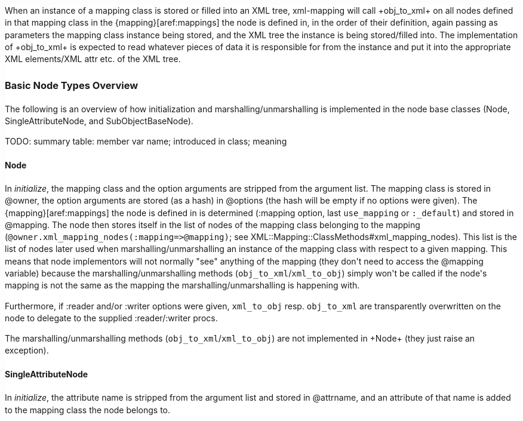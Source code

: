 When an instance of a mapping class is stored or filled into an XML
tree, xml-mapping will call +obj_to_xml+ on all nodes defined in that
mapping class in the {mapping}[aref:mappings] the node is defined in,
in the order of their definition, again passing as parameters the
mapping class instance being stored, and the XML tree the instance is
being stored/filled into. The implementation of +obj_to_xml+ is
expected to read whatever pieces of data it is responsible for from
the instance and put it into the appropriate XML elements/XML attr
etc. of the XML tree.


### Basic Node Types Overview

The following is an overview of how initialization and
marshalling/unmarshalling is implemented in the node base classes
(Node, SingleAttributeNode, and SubObjectBaseNode).

TODO: summary table: member var name; introduced in class; meaning

#### Node

In _initialize_, the mapping class and the option arguments are
stripped from the argument list. The mapping class is stored in
@owner, the option arguments are stored (as a hash) in @options (the
hash will be empty if no options were given). The
{mapping}[aref:mappings] the node is defined in is determined
(:mapping option, last <tt>use_mapping</tt> or <tt>:_default</tt>) and
stored in @mapping. The node then stores itself in the list of nodes
of the mapping class belonging to the mapping
(<tt>@owner.xml_mapping_nodes(:mapping=>@mapping)</tt>; see
XML::Mapping::ClassMethods#xml_mapping_nodes). This list is the list
of nodes later used when marshalling/unmarshalling an instance of the
mapping class with respect to a given mapping. This means that node
implementors will not normally "see" anything of the mapping (they
don't need to access the @mapping variable) because the
marshalling/unmarshalling methods
(<tt>obj_to_xml</tt>/<tt>xml_to_obj</tt>) simply won't be called if
the node's mapping is not the same as the mapping the
marshalling/unmarshalling is happening with.

Furthermore, if :reader and/or :writer options were given,
<tt>xml_to_obj</tt> resp. <tt>obj_to_xml</tt> are transparently
overwritten on the node to delegate to the supplied :reader/:writer
procs.

The marshalling/unmarshalling methods
(<tt>obj_to_xml</tt>/<tt>xml_to_obj</tt>) are not implemented in
+Node+ (they just raise an exception).


#### SingleAttributeNode

In _initialize_, the attribute name is stripped from the argument list
and stored in @attrname, and an attribute of that name is added to the
mapping class the node belongs to.
